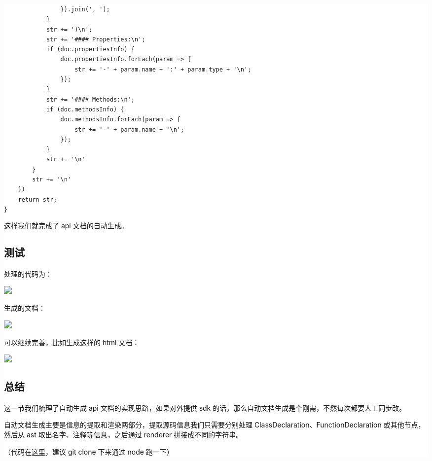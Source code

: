                     }).join(', ');
                }
                str += ')\n';
                str += '#### Properties:\n';
                if (doc.propertiesInfo) {
                    doc.propertiesInfo.forEach(param => {
                        str += '-' + param.name + ':' + param.type + '\n';
                    });
                }
                str += '#### Methods:\n';
                if (doc.methodsInfo) {
                    doc.methodsInfo.forEach(param => {
                        str += '-' + param.name + '\n';
                    });
                }
                str += '\n'
            }
            str += '\n'
        })
        return str;
    }
    

这样我们就完成了 api 文档的自动生成。

## 测试

处理的代码为：

![](https://p9-juejin.byteimg.com/tos-cn-i-k3u1fbpfcp/8f5bff585750498a934a00118a36fff4~tplv-k3u1fbpfcp-watermark.image)

生成的文档：

![](https://p3-juejin.byteimg.com/tos-cn-i-k3u1fbpfcp/a2a7c1463fc44bc48f7a0c01539f168f~tplv-k3u1fbpfcp-watermark.image)

可以继续完善，比如生成这样的 html 文档：

![](https://p1-juejin.byteimg.com/tos-cn-i-k3u1fbpfcp/19af0f77ec024f84b6f8e89a7e68c479~tplv-k3u1fbpfcp-watermark.image)

## 总结

这一节我们梳理了自动生成 api 文档的实现思路，如果对外提供 sdk 的话，那么自动文档生成是个刚需，不然每次都要人工同步改。

自动文档生成主要是信息的提取和渲染两部分，提取源码信息我们只需要分别处理 ClassDeclaration、FunctionDeclaration 或其他节点，然后从 ast 取出名字、注释等信息，之后通过 renderer 拼接成不同的字符串。

（代码在[这里](https://github.com/QuarkGluonPlasma/babel-plugin-exercize)，建议 git clone 下来通过 node 跑一下）